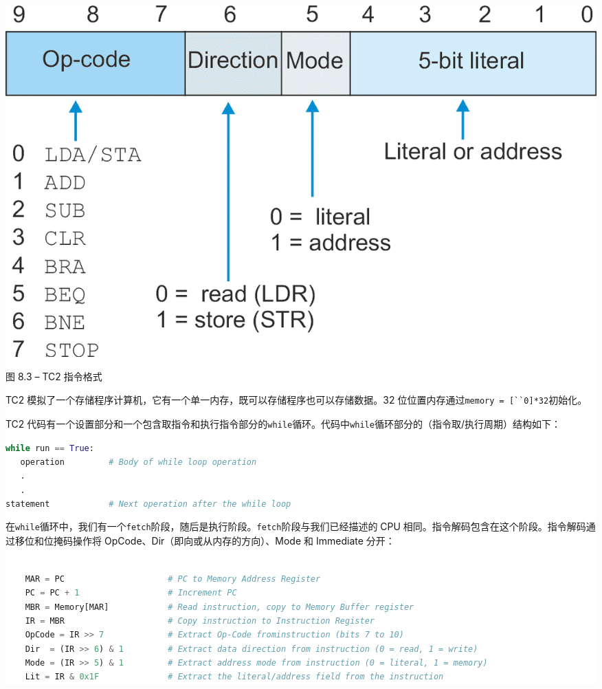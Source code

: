 ![图 8.3 – TC2 指令格式](img/Figure_8.3_B19624.jpg)

图 8.3 – TC2 指令格式

TC2 模拟了一个存储程序计算机，它有一个单一内存，既可以存储程序也可以存储数据。32 位位置内存通过`memory = [``0]*32`初始化。

TC2 代码有一个设置部分和一个包含取指令和执行指令部分的`while`循环。代码中`while`循环部分的（指令取/执行周期）结构如下：

```py
while run == True:
   operation         # Body of while loop operation
   .
   .
statement            # Next operation after the while loop
```

在`while`循环中，我们有一个`fetch`阶段，随后是执行阶段。`fetch`阶段与我们已经描述的 CPU 相同。指令解码包含在这个阶段。指令解码通过移位和位掩码操作将 OpCode、Dir（即向或从内存的方向）、Mode 和 Immediate 分开：

```py

    MAR = PC                     # PC to Memory Address Register
    PC = PC + 1                  # Increment PC
    MBR = Memory[MAR]            # Read instruction, copy to Memory Buffer register
    IR = MBR                     # Copy instruction to Instruction Register
    OpCode = IR >> 7             # Extract Op-Code frominstruction (bits 7 to 10)
    Dir  = (IR >> 6) & 1         # Extract data direction from instruction (0 = read, 1 = write)
    Mode = (IR >> 5) & 1         # Extract address mode from instruction (0 = literal, 1 = memory)
    Lit = IR & 0x1F              # Extract the literal/address field from the instruction
```
